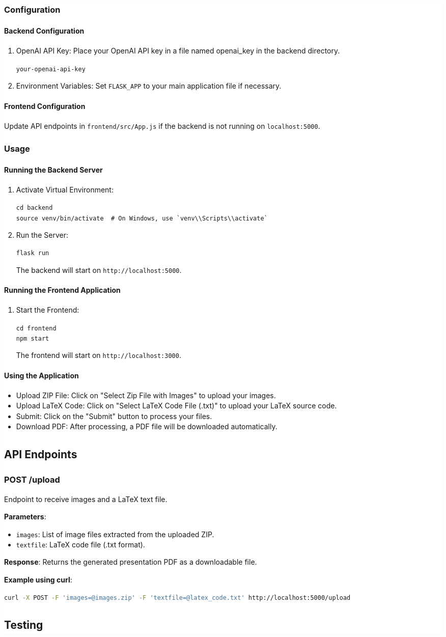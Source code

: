 ### Configuration
#### Backend Configuration
1. OpenAI API Key: Place your OpenAI API key in a file named openai_key in the backend directory.
    ```
    your-openai-api-key
    ```
2. Environment Variables: Set `FLASK_APP` to your main application file if necessary.

#### Frontend Configuration
Update API endpoints in `frontend/src/App.js` if the backend is not running on `localhost:5000`.

### Usage
#### Running the Backend Server
1. Activate Virtual Environment:
    ```
    cd backend
    source venv/bin/activate  # On Windows, use `venv\\Scripts\\activate`
    ```
2. Run the Server:
    ```
    flask run
    ```
    The backend will start on `http://localhost:5000`.
#### Running the Frontend Application
1. Start the Frontend:
    ```
    cd frontend
    npm start
    ```
    The frontend will start on `http://localhost:3000`.

#### Using the Application
- Upload ZIP File: Click on "Select Zip File with Images" to upload your images.
- Upload LaTeX Code: Click on "Select LaTeX Code File (.txt)" to upload your LaTeX source code.
- Submit: Click on the "Submit" button to process your files.
- Download PDF: After processing, a PDF file will be downloaded automatically.

## API Endpoints
### POST /upload
Endpoint to receive images and a LaTeX text file.

**Parameters**:
- `images`: List of image files extracted from the uploaded ZIP.
- `textfile`: LaTeX code file (.txt format).

**Response**:
Returns the generated presentation PDF as a downloadable file.

**Example using curl**:
```bash
curl -X POST -F 'images=@images.zip' -F 'textfile=@latex_code.txt' http://localhost:5000/upload
```
## Testing
